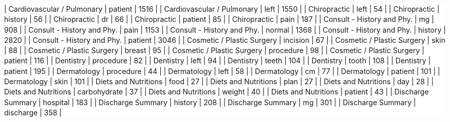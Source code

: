 | Cardiovascular / Pulmonary    | patient      | 1516 |
| Cardiovascular / Pulmonary    | left         | 1550 |
| Chiropractic                  | left         |   54 |
| Chiropractic                  | history      |   56 |
| Chiropractic                  | dr           |   66 |
| Chiropractic                  | patient      |   85 |
| Chiropractic                  | pain         |  187 |
| Consult - History and Phy.    | mg           |  908 |
| Consult - History and Phy.    | pain         | 1153 |
| Consult - History and Phy.    | normal       | 1368 |
| Consult - History and Phy.    | history      | 2820 |
| Consult - History and Phy.    | patient      | 3046 |
| Cosmetic / Plastic Surgery    | incision     |   67 |
| Cosmetic / Plastic Surgery    | skin         |   88 |
| Cosmetic / Plastic Surgery    | breast       |   95 |
| Cosmetic / Plastic Surgery    | procedure    |   98 |
| Cosmetic / Plastic Surgery    | patient      |  116 |
| Dentistry                     | procedure    |   82 |
| Dentistry                     | left         |   94 |
| Dentistry                     | teeth        |  104 |
| Dentistry                     | tooth        |  108 |
| Dentistry                     | patient      |  195 |
| Dermatology                   | procedure    |   44 |
| Dermatology                   | left         |   58 |
| Dermatology                   | cm           |   77 |
| Dermatology                   | patient      |  101 |
| Dermatology                   | skin         |  101 |
| Diets and Nutritions          | food         |   27 |
| Diets and Nutritions          | plan         |   27 |
| Diets and Nutritions          | day          |   28 |
| Diets and Nutritions          | carbohydrate |   37 |
| Diets and Nutritions          | weight       |   40 |
| Diets and Nutritions          | patient      |   43 |
| Discharge Summary             | hospital     |  183 |
| Discharge Summary             | history      |  208 |
| Discharge Summary             | mg           |  301 |
| Discharge Summary             | discharge    |  358 |